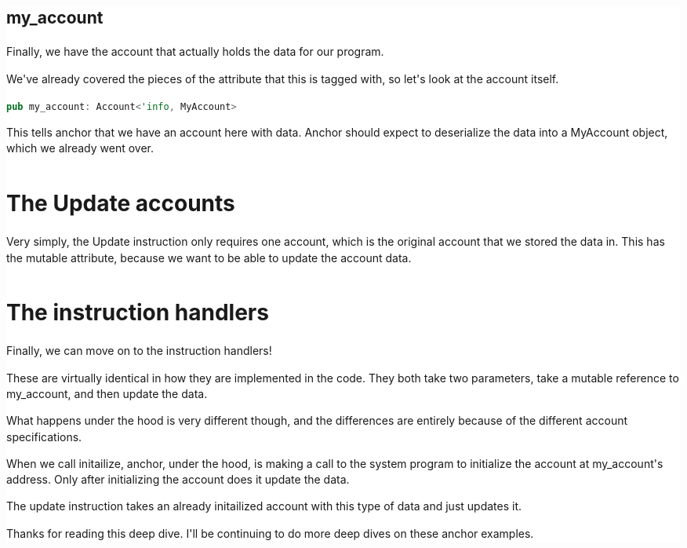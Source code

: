 ## my_account

Finally, we have the account that actually holds the data for our program.

We've already covered the pieces of the attribute that this is tagged with, so
let's look at the account itself.

```rust
pub my_account: Account<'info, MyAccount>
```

This tells anchor that we have an account here with data. Anchor should expect
to deserialize the data into a MyAccount object, which we already went over.

# The Update accounts

Very simply, the Update instruction only requires one account, which is the
original account that we stored the data in. This has the mutable attribute,
because we want to be able to update the account data.

# The instruction handlers

Finally, we can move on to the instruction handlers!

These are virtually identical in how they are implemented in the code. They both
take two parameters, take a mutable reference to my_account, and then update the
data.

What happens under the hood is very different though, and the differences are
entirely because of the different account specifications.

When we call initailize, anchor, under the hood, is making a call to the system
program to initialize the account at my_account's address. Only after
initializing the account does it update the data.

The update instruction takes an already initailized account with this type of
data and just updates it.

Thanks for reading this deep dive. I'll be continuing to do more deep dives on
these anchor examples.
